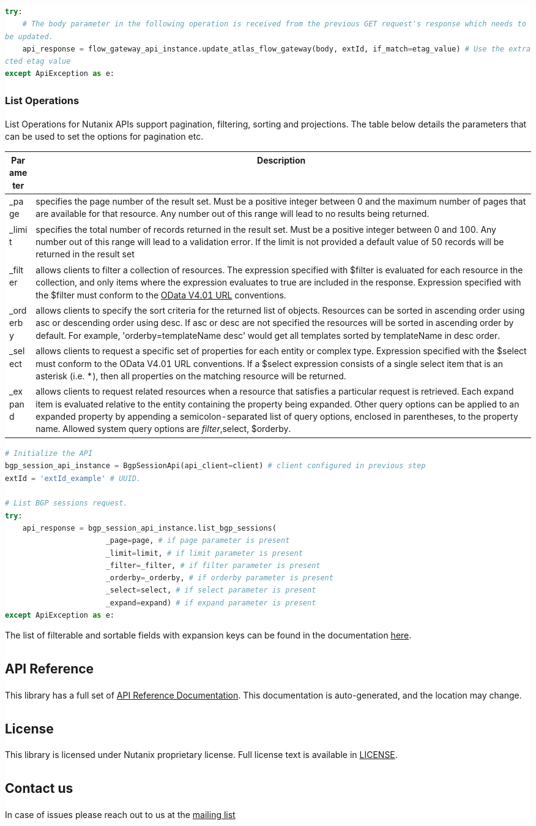 ```python
try:
    # The body parameter in the following operation is received from the previous GET request's response which needs to be updated.
    api_response = flow_gateway_api_instance.update_atlas_flow_gateway(body, extId, if_match=etag_value) # Use the extracted etag value
except ApiException as e:
```

### List Operations
List Operations for Nutanix APIs support pagination, filtering, sorting and projections. The table below details the parameters that can be used to set the options for pagination etc.

| Parameter | Description
|-----------|--------------------------------------------------------------------------------------------------------------------------------------------------------------------------------------------------------------------------------------------------------------------------------------------------------------------------------------------------------------------------------------------------------------------------------------------|
| _page     | specifies the page number of the result set. Must be a positive integer between 0 and the maximum number of pages that are available for that resource. Any number out of this range will lead to no results being returned.|
| _limit    | specifies the total number of records returned in the result set. Must be a positive integer between 0 and 100. Any number out of this range will lead to a validation error. If the limit is not provided a default value of 50 records will be returned in the result set|
| _filter   | allows clients to filter a collection of resources. The expression specified with $filter is evaluated for each resource in the collection, and only items where the expression evaluates to true are included in the response. Expression specified with the $filter must conform to the [OData V4.01 URL](https://docs.oasis-open.org/odata/odata/v4.01/odata-v4.01-part2-url-conventions.html#sec_SystemQueryOptionfilter) conventions. |
| _orderby  | allows clients to specify the sort criteria for the returned list of objects. Resources can be sorted in ascending order using asc or descending order using desc. If asc or desc are not specified the resources will be sorted in ascending order by default. For example, 'orderby=templateName desc' would get all templates sorted by templateName in desc order. |
| _select   | allows clients to request a specific set of properties for each entity or complex type. Expression specified with the $select must conform to the OData V4.01 URL conventions. If a $select expression consists of a single select item that is an asterisk (i.e. *), then all properties on the matching resource will be returned. |
| _expand   | allows clients to request related resources when a resource that satisfies a particular request is retrieved. Each expand item is evaluated relative to the entity containing the property being expanded. Other query options can be applied to an expanded property by appending a semicolon-separated list of query options, enclosed in parentheses, to the property name. Allowed system query options are $filter,$select, $orderby. |

```python
# Initialize the API
bgp_session_api_instance = BgpSessionApi(api_client=client) # client configured in previous step
extId = 'extId_example' # UUID.

# List BGP sessions request.
try:
    api_response = bgp_session_api_instance.list_bgp_sessions(
	                   _page=page, # if page parameter is present
	                   _limit=limit, # if limit parameter is present
	                   _filter=_filter, # if filter parameter is present
	                   _orderby=_orderby, # if orderby parameter is present
	                   _select=select, # if select parameter is present
	                   _expand=expand) # if expand parameter is present
except ApiException as e:

```
The list of filterable and sortable fields with expansion keys can be found in the documentation [here](https://developers.nutanix.com/).

## API Reference

This library has a full set of [API Reference Documentation](https://developers.nutanix.com/sdk-reference?namespace=networking&version=v4.0.b1&language=python). This documentation is auto-generated, and the location may change.

## License
This library is licensed under Nutanix proprietary license. Full license text is available in [LICENSE](https://developers.nutanix.com/license).

## Contact us
In case of issues please reach out to us at the [mailing list](mailto:sdk@nutanix.com)